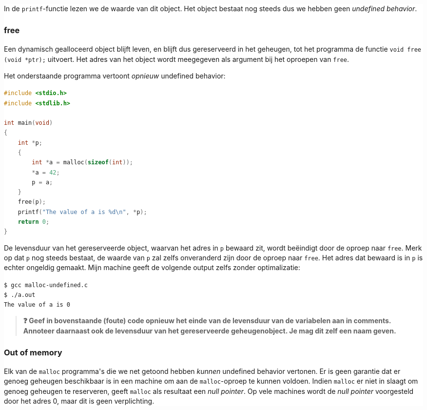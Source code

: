 In de `printf`-functie lezen we de waarde van dit object.
Het object bestaat nog steeds dus we hebben geen *undefined behavior*.

### free

Een dynamisch gealloceerd object blijft leven, en blijft dus gereserveerd in het geheugen, tot het programma de functie `void free(void *ptr);` uitvoert.
Het adres van het object wordt meegegeven als argument bij het oproepen van `free`.

Het onderstaande programma vertoont *opnieuw* undefined behavior:

```c
#include <stdio.h>
#include <stdlib.h>

int main(void)
{
    int *p;
    {
        int *a = malloc(sizeof(int));
        *a = 42;
        p = a;
    }
    free(p);
    printf("The value of a is %d\n", *p);
    return 0;
}
```

De levensduur van het gereserveerde object, waarvan het adres in `p` bewaard zit, wordt beëindigt door de oproep naar `free`.
Merk op dat `p` nog steeds bestaat, de waarde van `p` zal zelfs onveranderd zijn door de oproep naar `free`.
Het adres dat bewaard is in `p` is echter ongeldig gemaakt.
Mijn machine geeft de volgende output zelfs zonder optimalizatie:

```bash
$ gcc malloc-undefined.c
$ ./a.out
The value of a is 0
```

> **:question: Geef in bovenstaande (foute) code opnieuw het einde van de levensduur van de variabelen aan in comments. Annoteer daarnaast ook de levensduur van het gereserveerde geheugenobject. Je mag dit zelf een naam geven.**

### Out of memory

Elk van de `malloc` programma's die we net getoond hebben *kunnen* undefined behavior vertonen.
Er is geen garantie dat er genoeg geheugen beschikbaar is in een machine om aan de `malloc`-oproep te kunnen voldoen.
Indien `malloc` er niet in slaagt om genoeg geheugen te reserveren, geeft `malloc` als resultaat een *null pointer*.
Op vele machines wordt de *null pointer* voorgesteld door het adres 0, maar dit is geen verplichting.

